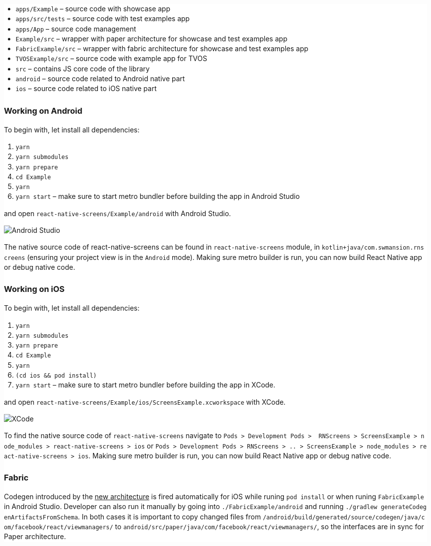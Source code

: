 - `apps/Example` &ndash; source code with showcase app
- `apps/src/tests` &ndash; source code with test examples app
- `apps/App` &ndash; source code management
- `Example/src` &ndash; wrapper with paper architecture for showcase and test examples app
- `FabricExample/src` &ndash; wrapper with fabric architecture for showcase and test examples app
- `TVOSExample/src` &ndash; source code with example app for TVOS
- `src` &ndash; contains JS core code of the library
- `android` &ndash; source code related to Android native part
- `ios` &ndash; source code related to iOS native part

### Working on Android

To begin with, let install all dependencies:

1. `yarn`
2. `yarn submodules`
3. `yarn prepare`
4. `cd Example`
5. `yarn`
6. `yarn start` &ndash; make sure to start metro bundler before building the app in Android Studio

and open `react-native-screens/Example/android` with Android Studio.

![Android Studio](android_studio.png)

The native source code of react-native-screens can be found in `react-native-screens` module, in `kotlin+java/com.swmansion.rnscreens` (ensuring your project view is in the `Android` mode). Making sure metro builder is run, you can now build React Native app or debug native code.

### Working on iOS

To begin with, let install all dependencies:

1. `yarn`
2. `yarn submodules`
3. `yarn prepare`
4. `cd Example`
5. `yarn`
6. `(cd ios && pod install)`
7. `yarn start` &ndash; make sure to start metro bundler before building the app in XCode.

and open `react-native-screens/Example/ios/ScreensExample.xcworkspace` with XCode.

![XCode](xcode.png)

To find the native source code of `react-native-screens` navigate to `Pods > Development Pods >  RNScreens > ScreensExample > node_modules > react-native-screens > ios` or `Pods > Development Pods > RNScreens > .. > ScreensExample > node_modules > react-native-screens > ios`. Making sure metro builder is run, you can now build React Native app or debug native code.

### Fabric

Codegen introduced by the [new architecture](https://github.com/reactwg/react-native-new-architecture/blob/main/docs/codegen.md) is fired automatically for iOS while runing `pod install` or when runing `FabricExample` in Android Studio. Developer can also run it manually by going into `./FabricExample/android` and running `./gradlew generateCodegenArtifactsFromSchema`. In both cases it is important to copy changed files from `/android/build/generated/source/codegen/java/com/facebook/react/viewmanagers/` to `android/src/paper/java/com/facebook/react/viewmanagers/`, so the interfaces are in sync for Paper architecture.
